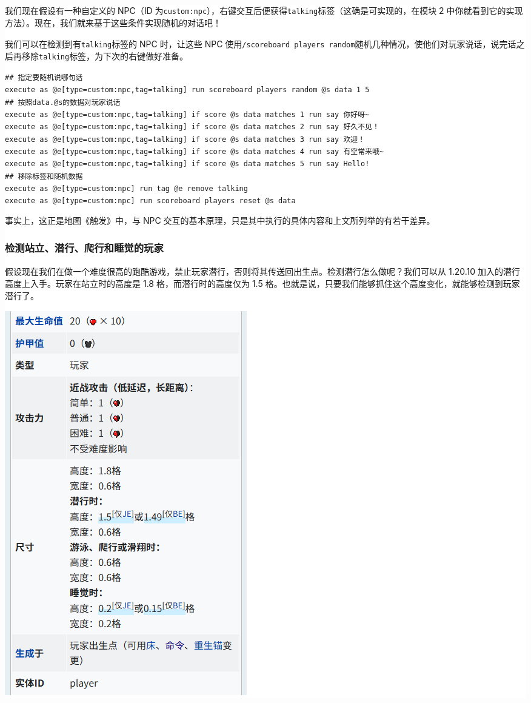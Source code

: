 我们现在假设有一种自定义的 NPC（ID 为`custom:npc`），右键交互后便获得`talking`标签（这确是可实现的，在模块 2 中你就看到它的实现方法）。现在，我们就来基于这些条件实现随机的对话吧！

我们可以在检测到有`talking`标签的 NPC 时，让这些 NPC 使用`/scoreboard players random`随机几种情况，使他们对玩家说话，说完话之后再移除`talking`标签，为下次的右键做好准备。

```mcfunction showLineNumbers
## 指定要随机说哪句话
execute as @e[type=custom:npc,tag=talking] run scoreboard players random @s data 1 5
## 按照data.@s的数据对玩家说话
execute as @e[type=custom:npc,tag=talking] if score @s data matches 1 run say 你好呀~
execute as @e[type=custom:npc,tag=talking] if score @s data matches 2 run say 好久不见！
execute as @e[type=custom:npc,tag=talking] if score @s data matches 3 run say 欢迎！
execute as @e[type=custom:npc,tag=talking] if score @s data matches 4 run say 有空常来哦~
execute as @e[type=custom:npc,tag=talking] if score @s data matches 5 run say Hello!
## 移除标签和随机数据
execute as @e[type=custom:npc] run tag @e remove talking
execute as @e[type=custom:npc] run scoreboard players reset @s data
```

事实上，这正是地图《触发》中，与 NPC 交互的基本原理，只是其中执行的具体内容和上文所列举的有若干差异。

### 检测站立、潜行、爬行和睡觉的玩家

假设现在我们在做一个难度很高的跑酷游戏，禁止玩家潜行，否则将其传送回出生点。检测潜行怎么做呢？我们可以从 1.20.10 加入的潜行高度上入手。玩家在站立时的高度是 1.8 格，而潜行时的高度仅为 1.5 格。也就是说，只要我们能够抓住这个高度变化，就能够检测到玩家潜行了。

![player_height](../img/c4_tag_and_scoreboard/player_height.png)


[^1]: [Bilibili，@黑白格小板凳：【【租赁服】还在用高加载的reset去除玩家下线吗？最新版去除玩家下线，非高频.】](https://www.bilibili.com/video/BV1ae4y1A77S?vd_source=7359c02da6506153a61386c9dea981c1)
[^2]: [Bilibili，@F_小仿：【新型删除计分板玩家下线 不要再用reset*了 网易租赁服必备】](https://www.bilibili.com/video/BV1YvFTeAEFJ?vd_source=7359c02da6506153a61386c9dea981c1)
[^3]: 由于编者并非计算机专业毕业，如有疏漏或不严谨之处请见谅。